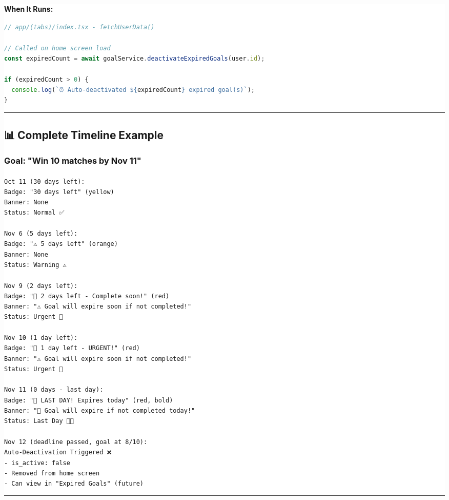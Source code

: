 ```typescript
```

**When It Runs:**
```typescript
// app/(tabs)/index.tsx - fetchUserData()

// Called on home screen load
const expiredCount = await goalService.deactivateExpiredGoals(user.id);

if (expiredCount > 0) {
  console.log(`⏰ Auto-deactivated ${expiredCount} expired goal(s)`);
}
```

---

## 📊 Complete Timeline Example

### **Goal: "Win 10 matches by Nov 11"**

```
Oct 11 (30 days left):
Badge: "30 days left" (yellow)
Banner: None
Status: Normal ✅

Nov 6 (5 days left):
Badge: "⚠️ 5 days left" (orange)
Banner: None
Status: Warning ⚠️

Nov 9 (2 days left):
Badge: "🚨 2 days left - Complete soon!" (red)
Banner: "⚠️ Goal will expire soon if not completed!"
Status: Urgent 🚨

Nov 10 (1 day left):
Badge: "🚨 1 day left - URGENT!" (red)
Banner: "⚠️ Goal will expire soon if not completed!"
Status: Urgent 🚨

Nov 11 (0 days - last day):
Badge: "🚨 LAST DAY! Expires today" (red, bold)
Banner: "🚨 Goal will expire if not completed today!"
Status: Last Day 🚨🚨

Nov 12 (deadline passed, goal at 8/10):
Auto-Deactivation Triggered ❌
- is_active: false
- Removed from home screen
- Can view in "Expired Goals" (future)
```

---